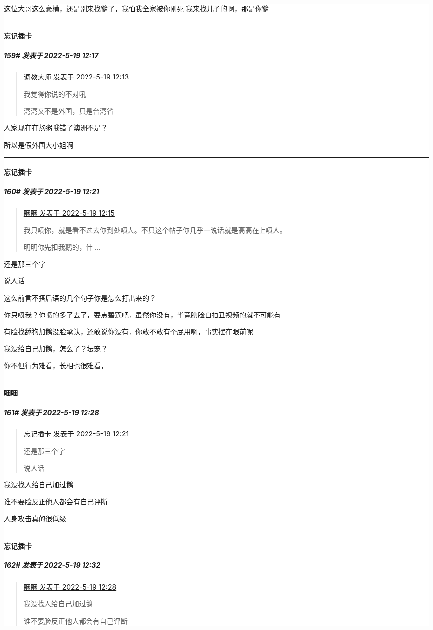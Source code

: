 这位大哥这么豪横，还是别来找爹了，我怕我全家被你刚死</blockquote>
我来找儿子的啊，那是你爹

*****

####  忘记插卡  
##### 159#       发表于 2022-5-19 12:17

<blockquote><a href="httphttps://bbs.saraba1st.com/2b/forum.php?mod=redirect&amp;goto=findpost&amp;pid=55906145&amp;ptid=2070238" target="_blank">调教大师 发表于 2022-5-19 12:13</a>

我觉得你说的不对吼

湾湾又不是外国，只是台湾省</blockquote>
人家现在在熬粥哦错了澳洲不是？

所以是假外国大小姐啊

*****

####  忘记插卡  
##### 160#       发表于 2022-5-19 12:21

<blockquote><a href="httphttps://bbs.saraba1st.com/2b/forum.php?mod=redirect&amp;goto=findpost&amp;pid=55906179&amp;ptid=2070238" target="_blank">睏睏 发表于 2022-5-19 12:15</a>

我只喷你，就是看不过去你到处喷人。不只这个帖子你几乎一说话就是高高在上喷人。

明明你先扣我鹅的，什 ...</blockquote>
还是那三个字

说人话

这么前言不搭后语的几个句子你是怎么打出来的？

你只喷我？你喷的多了去了，要点碧莲吧，虽然你没有，毕竟腆脸自拍丑视频的就不可能有

有脸找舔狗加鹅没脸承认，还敢说你没有，你敢不敢有个屁用啊，事实摆在眼前呢

我没给自己加鹅，怎么了？坛宠？

你不但行为难看，长相也很难看，



*****

####  睏睏  
##### 161#       发表于 2022-5-19 12:28

<blockquote><a href="httphttps://bbs.saraba1st.com/2b/forum.php?mod=redirect&amp;goto=findpost&amp;pid=55906243&amp;ptid=2070238" target="_blank">忘记插卡 发表于 2022-5-19 12:21</a>

还是那三个字

说人话</blockquote>
我没找人给自己加过鹅

谁不要脸反正他人都会有自己评断

人身攻击真的很低级



*****

####  忘记插卡  
##### 162#       发表于 2022-5-19 12:32

<blockquote><a href="httphttps://bbs.saraba1st.com/2b/forum.php?mod=redirect&amp;goto=findpost&amp;pid=55906313&amp;ptid=2070238" target="_blank">睏睏 发表于 2022-5-19 12:28</a>

我没找人给自己加过鹅

谁不要脸反正他人都会有自己评断</blockquote>
